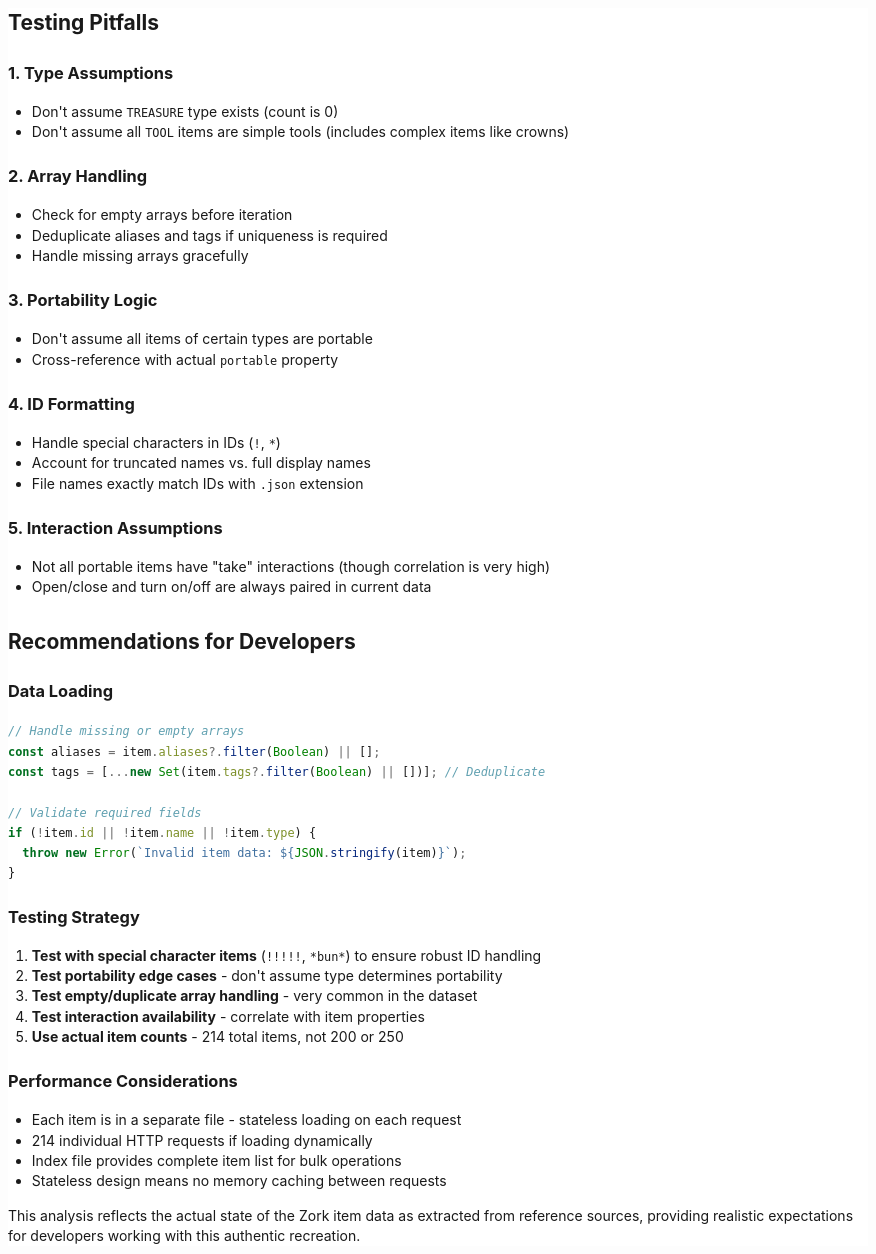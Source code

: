 ## Testing Pitfalls

### 1. Type Assumptions
- Don't assume `TREASURE` type exists (count is 0)
- Don't assume all `TOOL` items are simple tools (includes complex items like crowns)

### 2. Array Handling
- Check for empty arrays before iteration
- Deduplicate aliases and tags if uniqueness is required
- Handle missing arrays gracefully

### 3. Portability Logic
- Don't assume all items of certain types are portable
- Cross-reference with actual `portable` property

### 4. ID Formatting
- Handle special characters in IDs (`!`, `*`)
- Account for truncated names vs. full display names
- File names exactly match IDs with `.json` extension

### 5. Interaction Assumptions
- Not all portable items have "take" interactions (though correlation is very high)
- Open/close and turn on/off are always paired in current data

## Recommendations for Developers

### Data Loading
```typescript
// Handle missing or empty arrays
const aliases = item.aliases?.filter(Boolean) || [];
const tags = [...new Set(item.tags?.filter(Boolean) || [])]; // Deduplicate

// Validate required fields
if (!item.id || !item.name || !item.type) {
  throw new Error(`Invalid item data: ${JSON.stringify(item)}`);
}
```

### Testing Strategy
1. **Test with special character items** (`!!!!!`, `*bun*`) to ensure robust ID handling
2. **Test portability edge cases** - don't assume type determines portability
3. **Test empty/duplicate array handling** - very common in the dataset
4. **Test interaction availability** - correlate with item properties
5. **Use actual item counts** - 214 total items, not 200 or 250

### Performance Considerations
- Each item is in a separate file - stateless loading on each request
- 214 individual HTTP requests if loading dynamically
- Index file provides complete item list for bulk operations
- Stateless design means no memory caching between requests

This analysis reflects the actual state of the Zork item data as extracted from reference sources, providing realistic expectations for developers working with this authentic recreation.